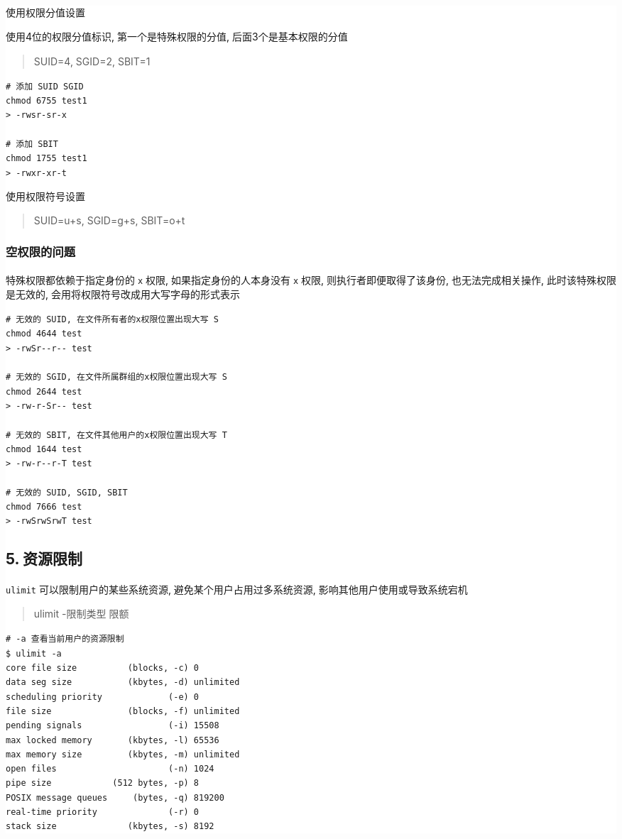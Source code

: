 使用权限分值设置

使用4位的权限分值标识, 第一个是特殊权限的分值, 后面3个是基本权限的分值

> SUID=4, SGID=2, SBIT=1

```shell
# 添加 SUID SGID
chmod 6755 test1
> -rwsr-sr-x

# 添加 SBIT
chmod 1755 test1
> -rwxr-xr-t
```

使用权限符号设置

> SUID=u+s, SGID=g+s,  SBIT=o+t

```shell

```

### 空权限的问题

特殊权限都依赖于指定身份的 `x` 权限, 如果指定身份的人本身没有 `x` 权限, 则执行者即便取得了该身份, 也无法完成相关操作, 此时该特殊权限是无效的, 会用将权限符号改成用大写字母的形式表示

```shell
# 无效的 SUID, 在文件所有者的x权限位置出现大写 S
chmod 4644 test
> -rwSr--r-- test

# 无效的 SGID, 在文件所属群组的x权限位置出现大写 S
chmod 2644 test
> -rw-r-Sr-- test

# 无效的 SBIT, 在文件其他用户的x权限位置出现大写 T
chmod 1644 test
> -rw-r--r-T test

# 无效的 SUID, SGID, SBIT
chmod 7666 test
> -rwSrwSrwT test
```



## 5. 资源限制

`ulimit` 可以限制用户的某些系统资源, 避免某个用户占用过多系统资源, 影响其他用户使用或导致系统宕机

> ulimit -限制类型 限额

```shell
# -a 查看当前用户的资源限制
$ ulimit -a
core file size          (blocks, -c) 0
data seg size           (kbytes, -d) unlimited
scheduling priority             (-e) 0
file size               (blocks, -f) unlimited
pending signals                 (-i) 15508
max locked memory       (kbytes, -l) 65536
max memory size         (kbytes, -m) unlimited
open files                      (-n) 1024
pipe size            (512 bytes, -p) 8
POSIX message queues     (bytes, -q) 819200
real-time priority              (-r) 0
stack size              (kbytes, -s) 8192
```